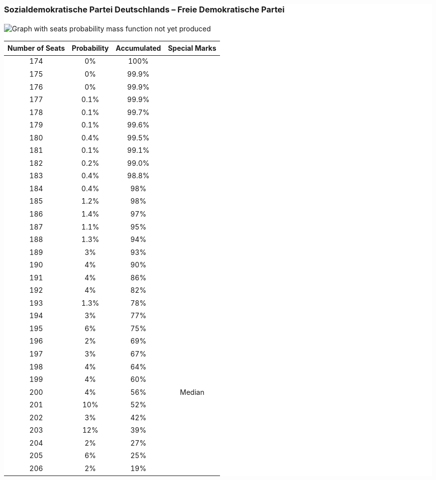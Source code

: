 ### Sozialdemokratische Partei Deutschlands – Freie Demokratische Partei

![Graph with seats probability mass function not yet produced](2019-02-26-YouGov-coalitions-seats-pmf-spd–fdp.png "Seats Probability Mass Function")

| Number of Seats | Probability | Accumulated | Special Marks |
|:---------------:|:-----------:|:-----------:|:-------------:|
| 174 | 0% | 100% |  |
| 175 | 0% | 99.9% |  |
| 176 | 0% | 99.9% |  |
| 177 | 0.1% | 99.9% |  |
| 178 | 0.1% | 99.7% |  |
| 179 | 0.1% | 99.6% |  |
| 180 | 0.4% | 99.5% |  |
| 181 | 0.1% | 99.1% |  |
| 182 | 0.2% | 99.0% |  |
| 183 | 0.4% | 98.8% |  |
| 184 | 0.4% | 98% |  |
| 185 | 1.2% | 98% |  |
| 186 | 1.4% | 97% |  |
| 187 | 1.1% | 95% |  |
| 188 | 1.3% | 94% |  |
| 189 | 3% | 93% |  |
| 190 | 4% | 90% |  |
| 191 | 4% | 86% |  |
| 192 | 4% | 82% |  |
| 193 | 1.3% | 78% |  |
| 194 | 3% | 77% |  |
| 195 | 6% | 75% |  |
| 196 | 2% | 69% |  |
| 197 | 3% | 67% |  |
| 198 | 4% | 64% |  |
| 199 | 4% | 60% |  |
| 200 | 4% | 56% | Median |
| 201 | 10% | 52% |  |
| 202 | 3% | 42% |  |
| 203 | 12% | 39% |  |
| 204 | 2% | 27% |  |
| 205 | 6% | 25% |  |
| 206 | 2% | 19% |  |
